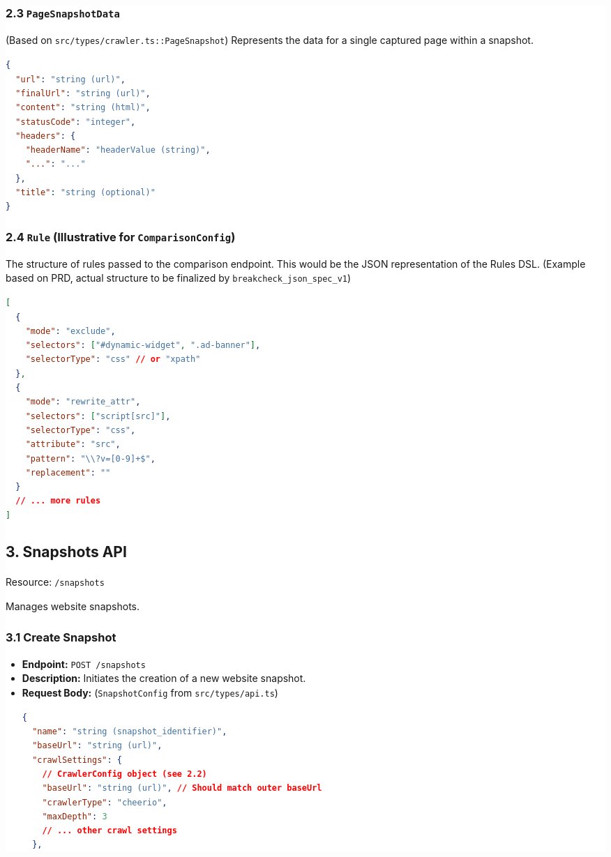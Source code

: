 ### 2.3 `PageSnapshotData`

(Based on `src/types/crawler.ts::PageSnapshot`)
Represents the data for a single captured page within a snapshot.

```json
{
  "url": "string (url)",
  "finalUrl": "string (url)",
  "content": "string (html)",
  "statusCode": "integer",
  "headers": {
    "headerName": "headerValue (string)",
    "...": "..."
  },
  "title": "string (optional)"
}
```

### 2.4 `Rule` (Illustrative for `ComparisonConfig`)

The structure of rules passed to the comparison endpoint. This would be the JSON representation of the Rules DSL.
(Example based on PRD, actual structure to be finalized by `breakcheck_json_spec_v1`)

```json
[
  {
    "mode": "exclude",
    "selectors": ["#dynamic-widget", ".ad-banner"],
    "selectorType": "css" // or "xpath"
  },
  {
    "mode": "rewrite_attr",
    "selectors": ["script[src]"],
    "selectorType": "css",
    "attribute": "src",
    "pattern": "\\?v=[0-9]+$",
    "replacement": ""
  }
  // ... more rules
]
```

## 3. Snapshots API

Resource: `/snapshots`

Manages website snapshots.

### 3.1 Create Snapshot

- **Endpoint:** `POST /snapshots`
- **Description:** Initiates the creation of a new website snapshot.
- **Request Body:** (`SnapshotConfig` from `src/types/api.ts`)
  ```json
  {
    "name": "string (snapshot_identifier)",
    "baseUrl": "string (url)",
    "crawlSettings": {
      // CrawlerConfig object (see 2.2)
      "baseUrl": "string (url)", // Should match outer baseUrl
      "crawlerType": "cheerio",
      "maxDepth": 3
      // ... other crawl settings
    },
  ```